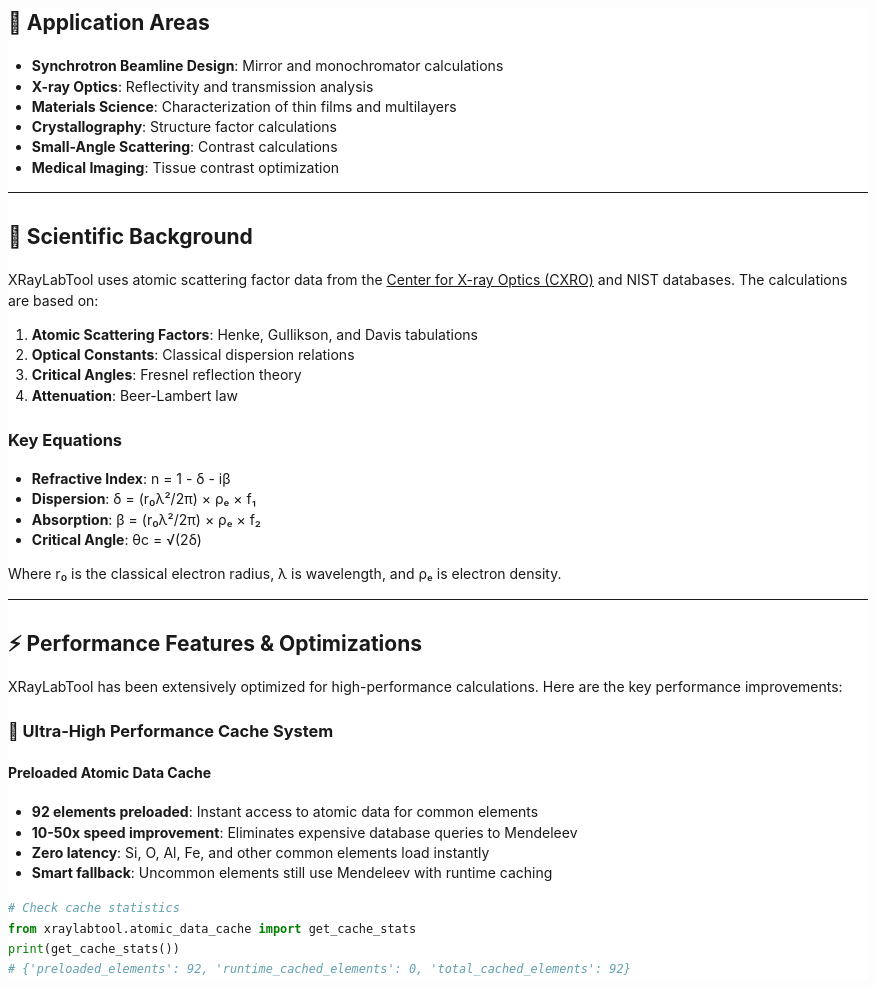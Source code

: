 
## 🎯 Application Areas

- **Synchrotron Beamline Design**: Mirror and monochromator calculations
- **X-ray Optics**: Reflectivity and transmission analysis
- **Materials Science**: Characterization of thin films and multilayers
- **Crystallography**: Structure factor calculations
- **Small-Angle Scattering**: Contrast calculations
- **Medical Imaging**: Tissue contrast optimization

---

## 🔬 Scientific Background

XRayLabTool uses atomic scattering factor data from the [Center for X-ray Optics (CXRO)](https://henke.lbl.gov/optical_constants/) and NIST databases. The calculations are based on:

1. **Atomic Scattering Factors**: Henke, Gullikson, and Davis tabulations
2. **Optical Constants**: Classical dispersion relations
3. **Critical Angles**: Fresnel reflection theory
4. **Attenuation**: Beer-Lambert law

### Key Equations

- **Refractive Index**: n = 1 - δ - iβ
- **Dispersion**: δ = (r₀λ²/2π) × ρₑ × f₁
- **Absorption**: β = (r₀λ²/2π) × ρₑ × f₂
- **Critical Angle**: θc = √(2δ)

Where r₀ is the classical electron radius, λ is wavelength, and ρₑ is electron density.

---

## ⚡ Performance Features & Optimizations

XRayLabTool has been extensively optimized for high-performance calculations. Here are the key performance improvements:

### 🚀 Ultra-High Performance Cache System

#### Preloaded Atomic Data Cache
- **92 elements preloaded**: Instant access to atomic data for common elements
- **10-50x speed improvement**: Eliminates expensive database queries to Mendeleev
- **Zero latency**: Si, O, Al, Fe, and other common elements load instantly
- **Smart fallback**: Uncommon elements still use Mendeleev with runtime caching

```python
# Check cache statistics
from xraylabtool.atomic_data_cache import get_cache_stats
print(get_cache_stats())
# {'preloaded_elements': 92, 'runtime_cached_elements': 0, 'total_cached_elements': 92}
```
